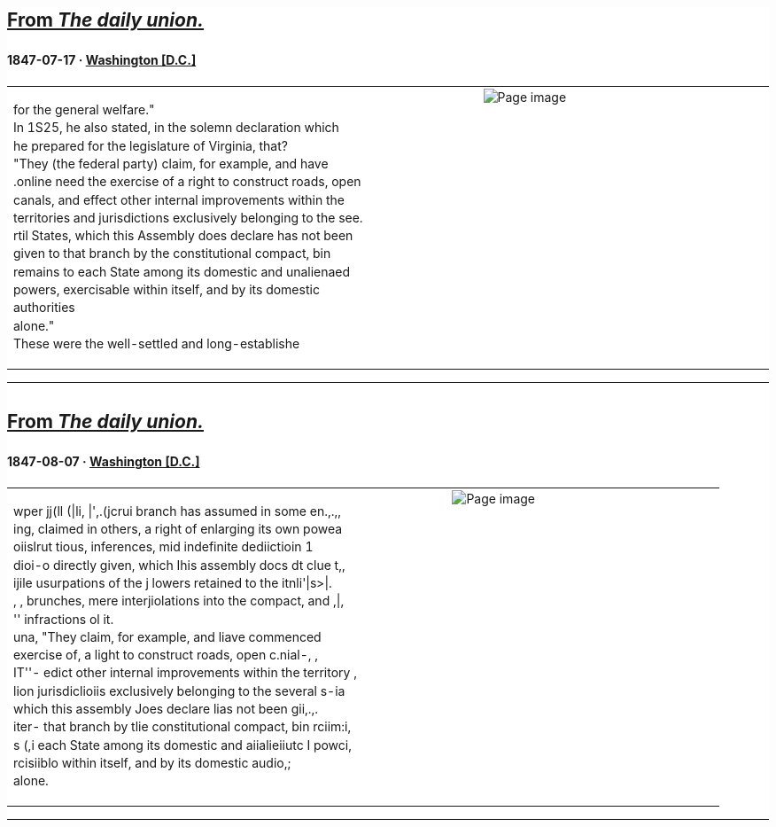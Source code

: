 
## [From _The daily union._](https://www.loc.gov/resource/sn82003410/1847-07-17/ed-1/?sp=3)

#### 1847-07-17 &middot; [Washington [D.C.]](http://dbpedia.org/resource/Washington%2C_D.C.)

<table style="width: 100%;"><tr><td style="width: 50%">

  
for the general welfare.&quot;  
In 1S25, he also stated, in the solemn declaration which  
he prepared for the legislature of Virginia, that?  
&quot;They (the federal party) claim, for example, and have  
.online need the exercise of a right to construct roads, open  
canals, and effect other internal improvements within the  
territories and jurisdictions exclusively belonging to the see.  
rtil States, which this Assembly does declare has not been  
given to that branch by the constitutional compact, bin  
remains to each State among its domestic and unalienaed  
powers, exercisable within itself, and by its domestic authorities  
alone.&quot;  
These were the well-settled and long-establishe
</td><td style="width: 50%; max-height: 75%; margin: auto; display: block;">
<img alt="Page image" src="https://tile.loc.gov/image-services/iiif/service:ndnp:dlc:batch_dlc_basilisk_ver03:data:sn82003410:00415661150:1847071701:0690/pct:31.74928954846858,40.42896107116291,16.619303231238817,6.851805934374742/!600,600/0/default.jpg"/>
</td>
</tr></table>

---

## [From _The daily union._](https://www.loc.gov/resource/sn82003410/1847-08-07/ed-1/?sp=2)

#### 1847-08-07 &middot; [Washington [D.C.]](http://dbpedia.org/resource/Washington%2C_D.C.)

<table style="width: 100%;"><tr><td style="width: 50%">

  
wper jj(ll (|li, |&#x27;,.(jcrui branch has assumed in some en.,.,,  
ing, claimed in others, a right of enlarging its own powea  
oiislrut tious, inferences, mid indefinite dediictioin 1  
dioi-o directly given, which Ihis assembly docs dt clue t,,  
ijile usurpations of the j lowers retained to the itnli&#x27;|s&gt;|.  
, , brunches, mere interjiolations into the compact, and ,|,  
&#x27;&#x27; infractions ol it.  
una, &quot;They claim, for example, and liave commenced  
exercise of, a light to construct roads, open c.nial-, ,  
IT&#x27;&#x27;- edict other internal improvements within the territory ,  
lion jurisdiclioiis exclusively belonging to the several s-ia  
which this assembly Joes declare lias not been gii,.,.  
iter- that branch by tlie constitutional compact, bin rciim:i,  
s (,i each State among its domestic and aiialieiiutc I powci,  
rcisiiblo within itself, and by its domestic audio,;  
alone.
</td><td style="width: 50%; max-height: 75%; margin: auto; display: block;">
<img alt="Page image" src="https://tile.loc.gov/image-services/iiif/service:ndnp:dlc:batch_dlc_basilisk_ver03:data:sn82003410:00415661150:1847080701:0761/pct:83.33071895424837,12.411789124117892,15.686274509803921,6.712328767123288/!600,600/0/default.jpg"/>
</td>
</tr></table>

---